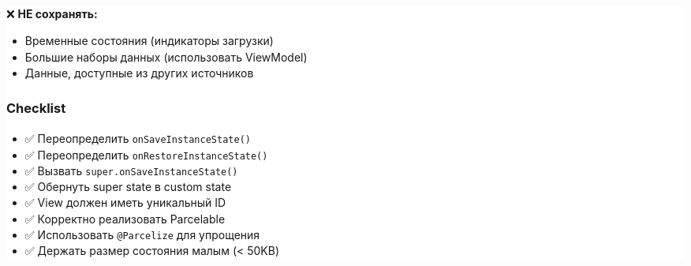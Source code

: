 ❌ **НЕ сохранять:**
- Временные состояния (индикаторы загрузки)
- Большие наборы данных (использовать ViewModel)
- Данные, доступные из других источников

### Checklist

- ✅ Переопределить `onSaveInstanceState()`
- ✅ Переопределить `onRestoreInstanceState()`
- ✅ Вызвать `super.onSaveInstanceState()`
- ✅ Обернуть super state в custom state
- ✅ View должен иметь уникальный ID
- ✅ Корректно реализовать Parcelable
- ✅ Использовать `@Parcelize` для упрощения
- ✅ Держать размер состояния малым (< 50KB)

